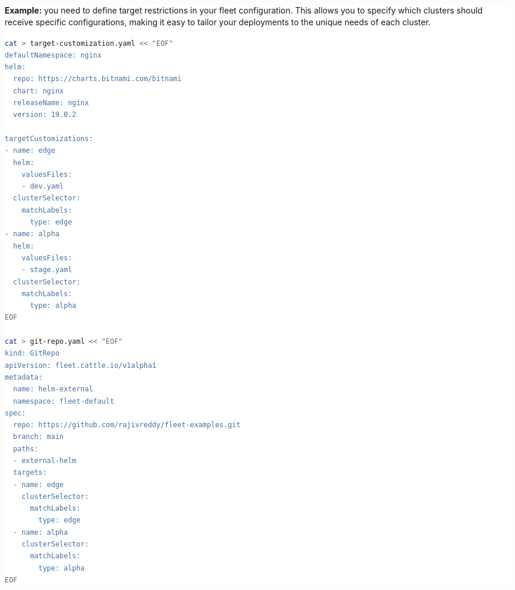 **Example:**
you need to define target restrictions in your fleet configuration. This allows you to specify which clusters should receive specific configurations, making it easy to tailor your deployments to the unique needs of each cluster.

```bash
cat > target-customization.yaml << "EOF"
defaultNamespace: nginx
helm:
  repo: https://charts.bitnami.com/bitnami
  chart: nginx
  releaseName: nginx
  version: 19.0.2

targetCustomizations:
- name: edge
  helm:
    valuesFiles:
    - dev.yaml
  clusterSelector:
    matchLabels:
      type: edge
- name: alpha
  helm:
    valuesFiles:
    - stage.yaml
  clusterSelector:
    matchLabels:
      type: alpha
EOF

cat > git-repo.yaml << "EOF"
kind: GitRepo
apiVersion: fleet.cattle.io/v1alpha1
metadata:
  name: helm-external
  namespace: fleet-default
spec:
  repo: https://github.com/rajivreddy/fleet-examples.git
  branch: main
  paths:
  - external-helm
  targets:
  - name: edge
    clusterSelector:
      matchLabels:
        type: edge
  - name: alpha
    clusterSelector:
      matchLabels:
        type: alpha
EOF
```
